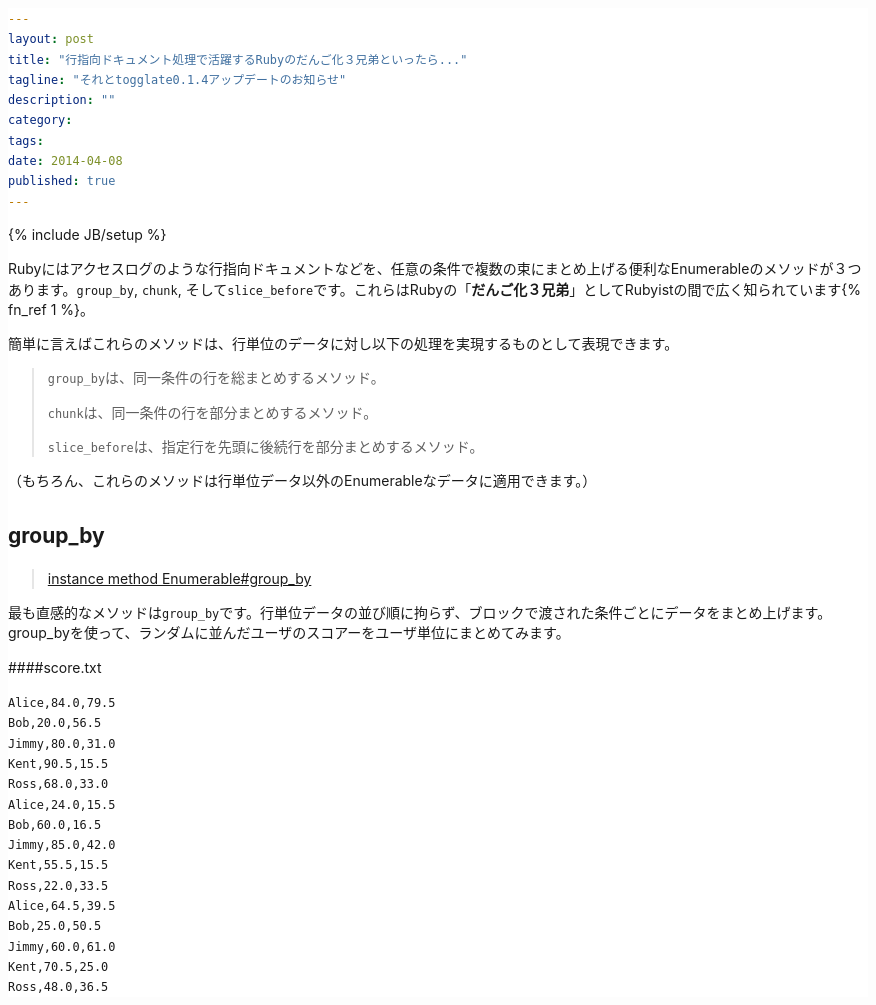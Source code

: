 ```yaml
---
layout: post
title: "行指向ドキュメント処理で活躍するRubyのだんご化３兄弟といったら..."
tagline: "それとtogglate0.1.4アップデートのお知らせ"
description: ""
category: 
tags: 
date: 2014-04-08
published: true
---
```

{% include JB/setup %}


Rubyにはアクセスログのような行指向ドキュメントなどを、任意の条件で複数の束にまとめ上げる便利なEnumerableのメソッドが３つあります。`group_by`, `chunk`, そして`slice_before`です。これらはRubyの「**だんご化３兄弟**」としてRubyistの間で広く知られています{% fn_ref 1 %}。


簡単に言えばこれらのメソッドは、行単位のデータに対し以下の処理を実現するものとして表現できます。

> `group_by`は、同一条件の行を総まとめするメソッド。
>
> `chunk`は、同一条件の行を部分まとめするメソッド。
>
> `slice_before`は、指定行を先頭に後続行を部分まとめするメソッド。

（もちろん、これらのメソッドは行単位データ以外のEnumerableなデータに適用できます。）

## group_by

> [instance method Enumerable#group_by](http://docs.ruby-lang.org/ja/2.1.0/method/Enumerable/i/group_by.html "instance method Enumerable#group_by")

最も直感的なメソッドは`group_by`です。行単位データの並び順に拘らず、ブロックで渡された条件ごとにデータをまとめ上げます。group_byを使って、ランダムに並んだユーザのスコアーをユーザ単位にまとめてみます。

####score.txt

    Alice,84.0,79.5
    Bob,20.0,56.5
    Jimmy,80.0,31.0
    Kent,90.5,15.5
    Ross,68.0,33.0
    Alice,24.0,15.5
    Bob,60.0,16.5
    Jimmy,85.0,42.0
    Kent,55.5,15.5
    Ross,22.0,33.5
    Alice,64.5,39.5
    Bob,25.0,50.5
    Jimmy,60.0,61.0
    Kent,70.5,25.0
    Ross,48.0,36.5
